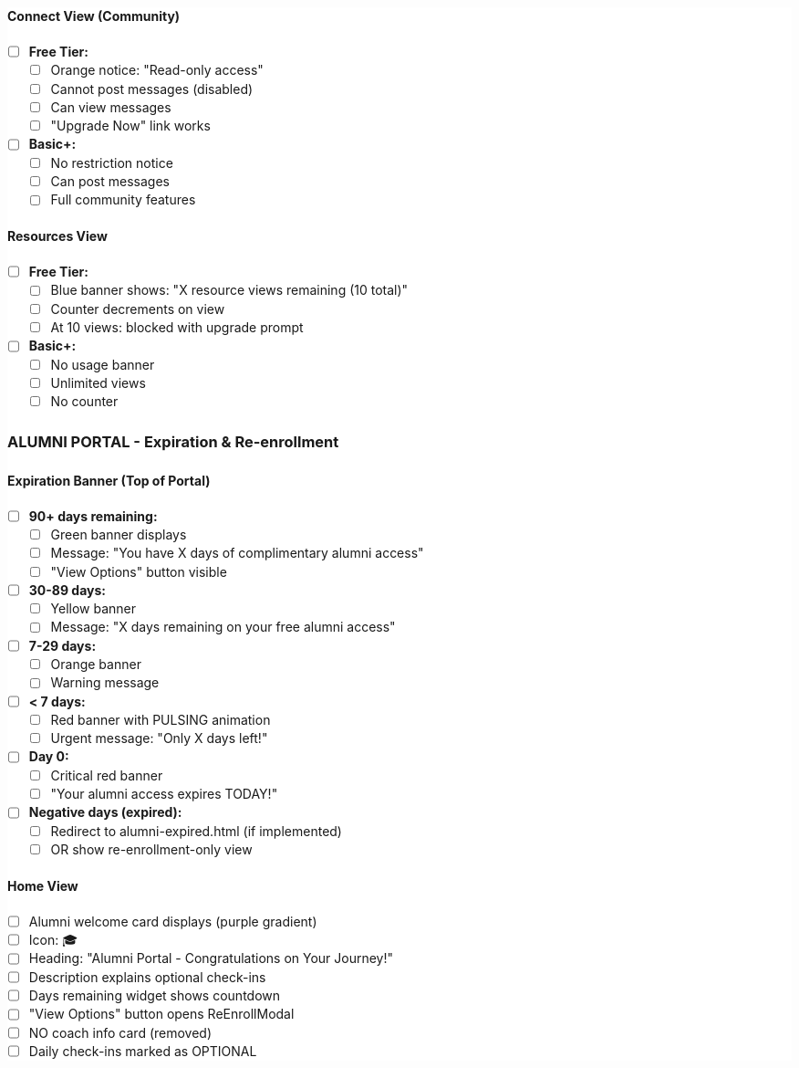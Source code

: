 #### Connect View (Community)
- [ ] **Free Tier:**
  - [ ] Orange notice: "Read-only access"
  - [ ] Cannot post messages (disabled)
  - [ ] Can view messages
  - [ ] "Upgrade Now" link works

- [ ] **Basic+:**
  - [ ] No restriction notice
  - [ ] Can post messages
  - [ ] Full community features

#### Resources View
- [ ] **Free Tier:**
  - [ ] Blue banner shows: "X resource views remaining (10 total)"
  - [ ] Counter decrements on view
  - [ ] At 10 views: blocked with upgrade prompt

- [ ] **Basic+:**
  - [ ] No usage banner
  - [ ] Unlimited views
  - [ ] No counter

### ALUMNI PORTAL - Expiration & Re-enrollment

#### Expiration Banner (Top of Portal)
- [ ] **90+ days remaining:**
  - [ ] Green banner displays
  - [ ] Message: "You have X days of complimentary alumni access"
  - [ ] "View Options" button visible

- [ ] **30-89 days:**
  - [ ] Yellow banner
  - [ ] Message: "X days remaining on your free alumni access"

- [ ] **7-29 days:**
  - [ ] Orange banner
  - [ ] Warning message

- [ ] **< 7 days:**
  - [ ] Red banner with PULSING animation
  - [ ] Urgent message: "Only X days left!"

- [ ] **Day 0:**
  - [ ] Critical red banner
  - [ ] "Your alumni access expires TODAY!"

- [ ] **Negative days (expired):**
  - [ ] Redirect to alumni-expired.html (if implemented)
  - [ ] OR show re-enrollment-only view

#### Home View
- [ ] Alumni welcome card displays (purple gradient)
- [ ] Icon: 🎓
- [ ] Heading: "Alumni Portal - Congratulations on Your Journey!"
- [ ] Description explains optional check-ins
- [ ] Days remaining widget shows countdown
- [ ] "View Options" button opens ReEnrollModal
- [ ] NO coach info card (removed)
- [ ] Daily check-ins marked as OPTIONAL
